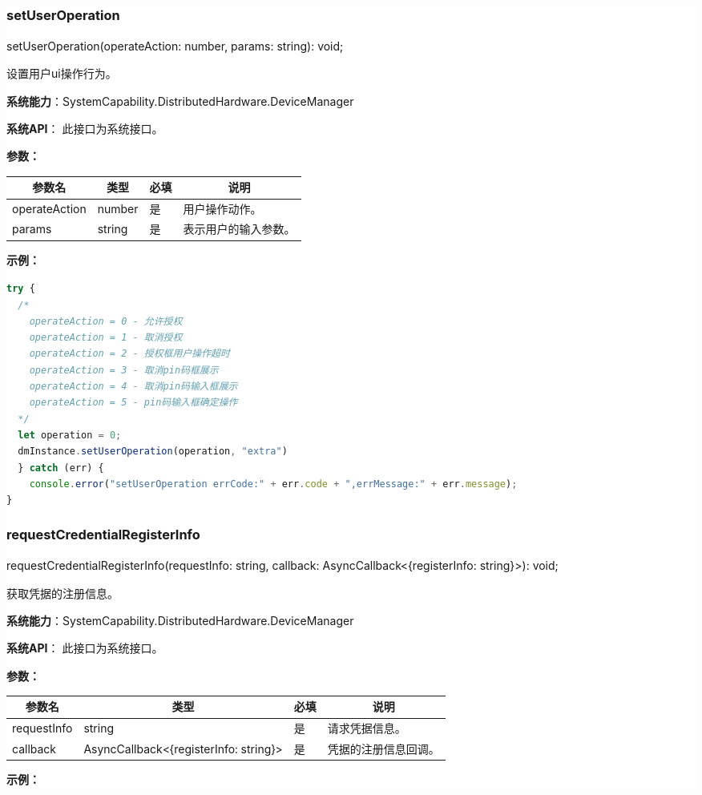 ### setUserOperation

setUserOperation(operateAction: number, params: string): void;

设置用户ui操作行为。

**系统能力**：SystemCapability.DistributedHardware.DeviceManager

**系统API**： 此接口为系统接口。

**参数：**

  | 参数名       | 类型            | 必填  | 说明                |
  | ------------- | --------------- | ---- | ------------------- |
  | operateAction | number          | 是    | 用户操作动作。       |
  | params        | string          | 是    | 表示用户的输入参数。 |

**示例：**

  ```js
 try {
    /*
      operateAction = 0 - 允许授权
      operateAction = 1 - 取消授权
      operateAction = 2 - 授权框用户操作超时
      operateAction = 3 - 取消pin码框展示
      operateAction = 4 - 取消pin码输入框展示
      operateAction = 5 - pin码输入框确定操作
    */
    let operation = 0;
    dmInstance.setUserOperation(operation, "extra")
    } catch (err) {
      console.error("setUserOperation errCode:" + err.code + ",errMessage:" + err.message);
  }
  ```

### requestCredentialRegisterInfo

requestCredentialRegisterInfo(requestInfo: string, callback: AsyncCallback<{registerInfo: string}>): void;

获取凭据的注册信息。

**系统能力**：SystemCapability.DistributedHardware.DeviceManager

**系统API**： 此接口为系统接口。

**参数：**

  | 参数名       | 类型            | 必填  | 说明                |
  | ------------- | --------------- | ---- | ------------------- |
  | requestInfo   | string          | 是    | 请求凭据信息。       |
  | callback      | AsyncCallback<{registerInfo: string}>         | 是    | 凭据的注册信息回调。 |

**示例：**
